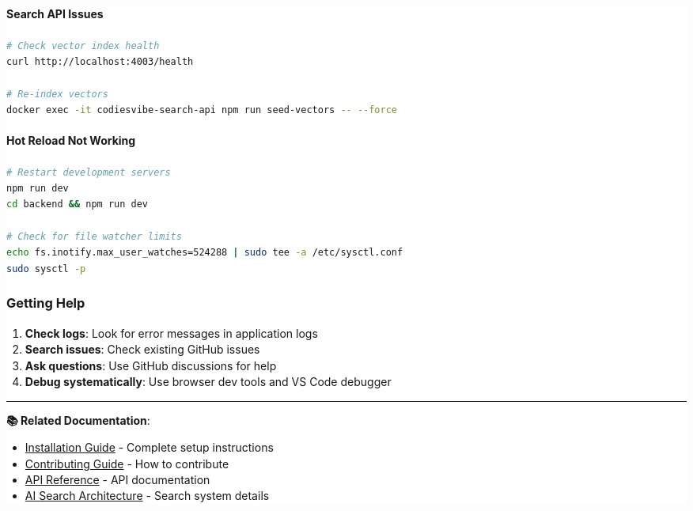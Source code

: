 #### Search API Issues
```bash
# Check vector index health
curl http://localhost:4003/health

# Re-index vectors
docker exec -it codiesvibe-search-api npm run seed-vectors -- --force
```

#### Hot Reload Not Working
```bash
# Restart development servers
npm run dev
cd backend && npm run dev

# Check for file watcher limits
echo fs.inotify.max_user_watches=524288 | sudo tee -a /etc/sysctl.conf
sudo sysctl -p
```

### Getting Help
1. **Check logs**: Look for error messages in application logs
2. **Search issues**: Check existing GitHub issues
3. **Ask questions**: Use GitHub discussions for help
4. **Debug systematically**: Use browser dev tools and VS Code debugger

---

**📚 Related Documentation**:
- [Installation Guide](./installation.md) - Complete setup instructions
- [Contributing Guide](./contributing.md) - How to contribute
- [API Reference](./api.md) - API documentation
- [AI Search Architecture](./ai-search.md) - Search system details